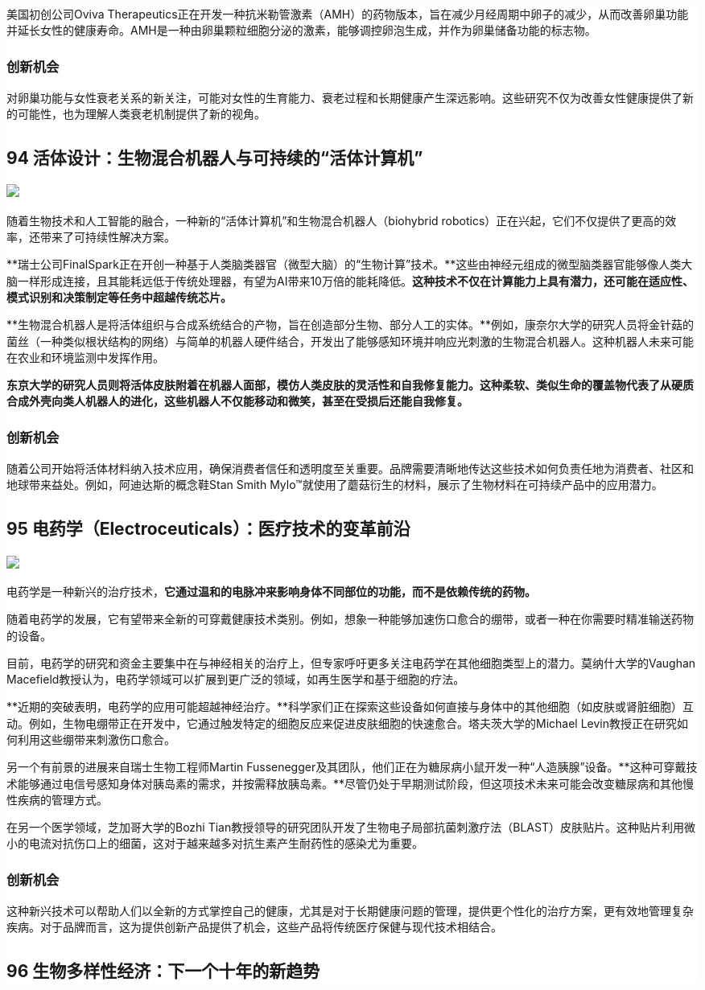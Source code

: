 美国初创公司Oviva Therapeutics正在开发一种抗米勒管激素（AMH）的药物版本，旨在减少月经周期中卵子的减少，从而改善卵巢功能并延长女性的健康寿命。AMH是一种由卵巢颗粒细胞分泌的激素，能够调控卵泡生成，并作为卵巢储备功能的标志物。

### 创新机会

对卵巢功能与女性衰老关系的新关注，可能对女性的生育能力、衰老过程和长期健康产生深远影响。这些研究不仅为改善女性健康提供了新的可能性，也为理解人类衰老机制提供了新的视角。

## 94 活体设计：生物混合机器人与可持续的“活体计算机”

![](https://image.woshipm.com/2025/02/20/63c417fe-ef36-11ef-90c6-00163e09d72f.jpg)

随着生物技术和人工智能的融合，一种新的“活体计算机”和生物混合机器人（biohybrid robotics）正在兴起，它们不仅提供了更高的效率，还带来了可持续性解决方案。

**瑞士公司FinalSpark正在开创一种基于人类脑类器官（微型大脑）的“生物计算”技术。**这些由神经元组成的微型脑类器官能够像人类大脑一样形成连接，且其能耗远低于传统处理器，有望为AI带来10万倍的能耗降低。**这种技术不仅在计算能力上具有潜力，还可能在适应性、模式识别和决策制定等任务中超越传统芯片。**

**生物混合机器人是将活体组织与合成系统结合的产物，旨在创造部分生物、部分人工的实体。**例如，康奈尔大学的研究人员将金针菇的菌丝（一种类似根状结构的网络）与简单的机器人硬件结合，开发出了能够感知环境并响应光刺激的生物混合机器人。这种机器人未来可能在农业和环境监测中发挥作用。

**东京大学的研究人员则将活体皮肤附着在机器人面部，模仿人类皮肤的灵活性和自我修复能力。这种柔软、类似生命的覆盖物代表了从硬质合成外壳向类人机器人的进化，这些机器人不仅能移动和微笑，甚至在受损后还能自我修复。**

### 创新机会

随着公司开始将活体材料纳入技术应用，确保消费者信任和透明度至关重要。品牌需要清晰地传达这些技术如何负责任地为消费者、社区和地球带来益处。例如，阿迪达斯的概念鞋Stan Smith Mylo™就使用了蘑菇衍生的材料，展示了生物材料在可持续产品中的应用潜力。

## 95 电药学（Electroceuticals）：医疗技术的变革前沿

![](https://image.woshipm.com/2025/02/20/6d9e7594-ef36-11ef-98d7-00163e09d72f.jpg)

电药学是一种新兴的治疗技术，**它通过温和的电脉冲来影响身体不同部位的功能，而不是依赖传统的药物。**

随着电药学的发展，它有望带来全新的可穿戴健康技术类别。例如，想象一种能够加速伤口愈合的绷带，或者一种在你需要时精准输送药物的设备。

目前，电药学的研究和资金主要集中在与神经相关的治疗上，但专家呼吁更多关注电药学在其他细胞类型上的潜力。莫纳什大学的Vaughan Macefield教授认为，电药学领域可以扩展到更广泛的领域，如再生医学和基于细胞的疗法。

**近期的突破表明，电药学的应用可能超越神经治疗。**科学家们正在探索这些设备如何直接与身体中的其他细胞（如皮肤或肾脏细胞）互动。例如，生物电绷带正在开发中，它通过触发特定的细胞反应来促进皮肤细胞的快速愈合。塔夫茨大学的Michael Levin教授正在研究如何利用这些绷带来刺激伤口愈合。

另一个有前景的进展来自瑞士生物工程师Martin Fussenegger及其团队，他们正在为糖尿病小鼠开发一种“人造胰腺”设备。**这种可穿戴技术能够通过电信号感知身体对胰岛素的需求，并按需释放胰岛素。**尽管仍处于早期测试阶段，但这项技术未来可能会改变糖尿病和其他慢性疾病的管理方式。

在另一个医学领域，芝加哥大学的Bozhi Tian教授领导的研究团队开发了生物电子局部抗菌刺激疗法（BLAST）皮肤贴片。这种贴片利用微小的电流对抗伤口上的细菌，这对于越来越多对抗生素产生耐药性的感染尤为重要。

### 创新机会

这种新兴技术可以帮助人们以全新的方式掌控自己的健康，尤其是对于长期健康问题的管理，提供更个性化的治疗方案，更有效地管理复杂疾病。对于品牌而言，这为提供创新产品提供了机会，这些产品将传统医疗保健与现代技术相结合。

## 96 生物多样性经济：下一个十年的新趋势
